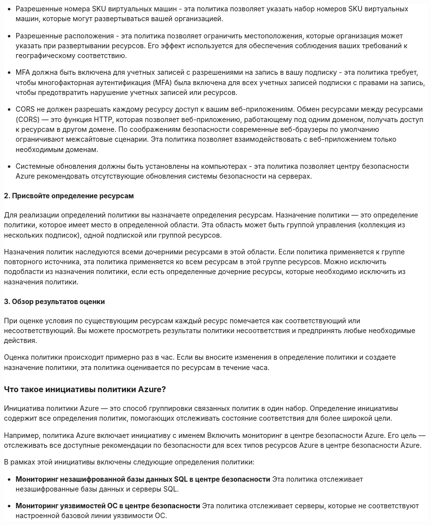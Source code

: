 - Разрешенные номера SKU виртуальных машин - эта политика позволяет указать набор номеров SKU виртуальных машин, которые могут развертываться вашей организацией.

- Разрешенные расположения - эта политика позволяет ограничить местоположения, которые организация может указать при развертывании ресурсов. Его эффект используется для обеспечения соблюдения ваших требований к географическому соответствию.

- MFA должна быть включена для учетных записей с разрешениями на запись в вашу подписку - эта политика требует, чтобы многофакторная аутентификация (MFA) была включена для всех учетных записей подписки с правами на запись, чтобы предотвратить нарушение учетных записей или ресурсов.

- CORS не должен разрешать каждому ресурсу доступ к вашим веб-приложениям. Обмен ресурсами между ресурсами (CORS) — это функция HTTP, которая позволяет веб-приложению, работающему под одним доменом, получать доступ к ресурсам в другом домене. По соображениям безопасности современные веб-браузеры по умолчанию ограничивают межсайтовые сценарии. Эта политика позволяет взаимодействовать с веб-приложением только необходимым доменам.
 
- Системные обновления должны быть установлены на компьютерах - эта политика позволяет центру безопасности Azure рекомендовать отсутствующие обновления системы безопасности на серверах.

#### 2. Присвойте определение ресурсам

Для реализации определений политики вы назначаете определения ресурсам. Назначение политики — это определение политики, которое имеет место в определенной области. Эта область может быть группой управления (коллекция из нескольких подписок), одной подпиской или группой ресурсов.

Назначения политик наследуются всеми дочерними ресурсами в этой области. Если политика применяется к группе повторного источника, эта политика применяется ко всем ресурсам в этой группе ресурсов. Можно исключить подобласти из назначения политики, если есть определенные дочерние ресурсы, которые необходимо исключить из назначения политики.

#### 3. Обзор результатов оценки

При оценке условия по существующим ресурсам каждый ресурс помечается как соответствующий или несоответствующий. Вы можете просмотреть результаты политики несоответствия и предпринять любые необходимые действия.

Оценка политики происходит примерно раз в час. Если вы вносите изменения в определение политики и создаете назначение политики, эта политика оценивается по ресурсам в течение часа.

### Что такое инициативы политики Azure?

Инициатива политики Azure — это способ группировки связанных политик в один набор. Определение инициативы содержит все определения политик, помогающих отслеживать состояние соответствия для более широкой цели.

Например, политика Azure включает инициативу с именем Включить мониторинг в центре безопасности Azure. Его цель — отслеживать все доступные рекомендации по безопасности для всех типов ресурсов Azure в центре безопасности Azure.

В рамках этой инициативы включены следующие определения политики:

- **Мониторинг незашифрованной базы данных SQL в центре безопасности** Эта политика отслеживает незашифрованные базы данных и серверы SQL.

- **Мониторинг уязвимостей ОС в центре безопасности** Эта политика отслеживает серверы, которые не соответствуют настроенной базовой линии уязвимости ОС.
